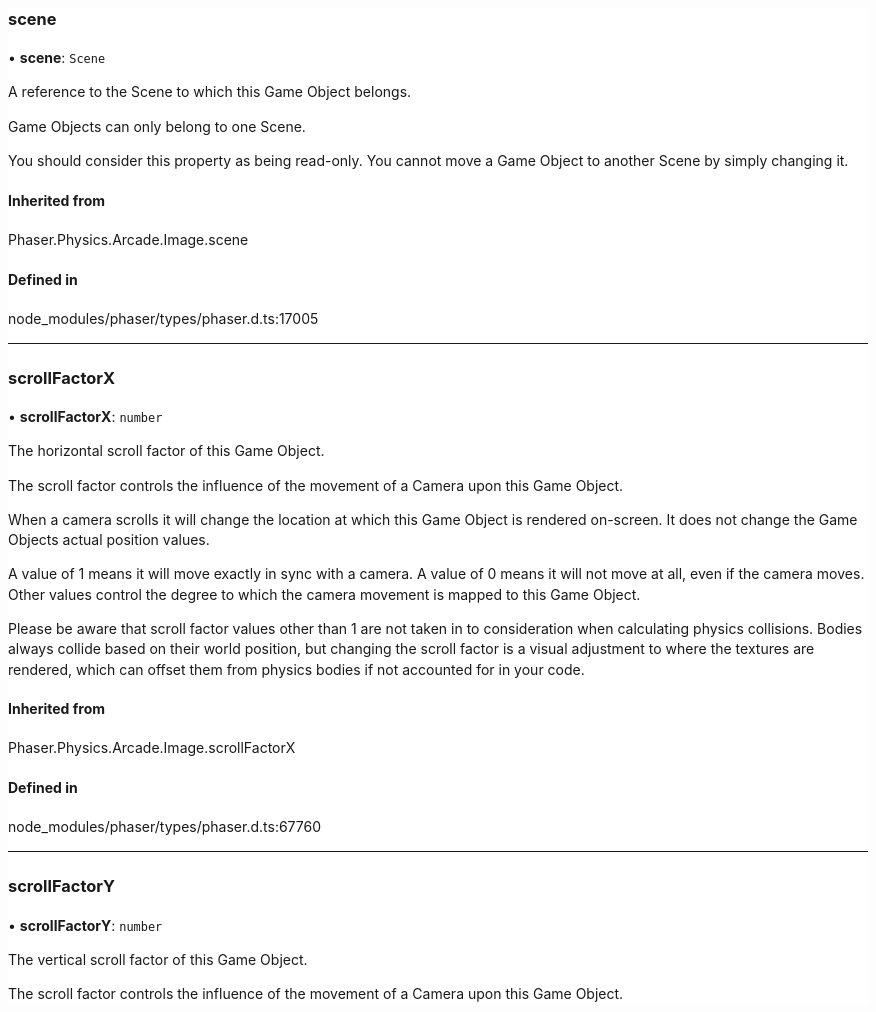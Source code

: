 ### scene

• **scene**: `Scene`

A reference to the Scene to which this Game Object belongs.

Game Objects can only belong to one Scene.

You should consider this property as being read-only. You cannot move a
Game Object to another Scene by simply changing it.

#### Inherited from

Phaser.Physics.Arcade.Image.scene

#### Defined in

node_modules/phaser/types/phaser.d.ts:17005

___

### scrollFactorX

• **scrollFactorX**: `number`

The horizontal scroll factor of this Game Object.

The scroll factor controls the influence of the movement of a Camera upon this Game Object.

When a camera scrolls it will change the location at which this Game Object is rendered on-screen.
It does not change the Game Objects actual position values.

A value of 1 means it will move exactly in sync with a camera.
A value of 0 means it will not move at all, even if the camera moves.
Other values control the degree to which the camera movement is mapped to this Game Object.

Please be aware that scroll factor values other than 1 are not taken in to consideration when
calculating physics collisions. Bodies always collide based on their world position, but changing
the scroll factor is a visual adjustment to where the textures are rendered, which can offset
them from physics bodies if not accounted for in your code.

#### Inherited from

Phaser.Physics.Arcade.Image.scrollFactorX

#### Defined in

node_modules/phaser/types/phaser.d.ts:67760

___

### scrollFactorY

• **scrollFactorY**: `number`

The vertical scroll factor of this Game Object.

The scroll factor controls the influence of the movement of a Camera upon this Game Object.
